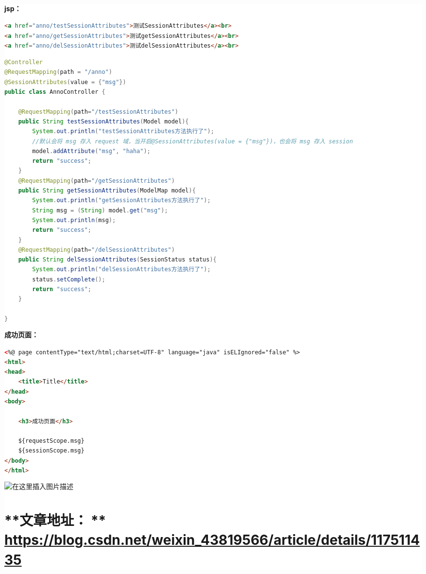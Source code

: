    **jsp：**

```html
<a href="anno/testSessionAttributes">测试SessionAttributes</a><br>
<a href="anno/getSessionAttributes">测试getSessionAttributes</a><br>
<a href="anno/delSessionAttributes">测试delSessionAttributes</a><br>

```

```java
@Controller
@RequestMapping(path = "/anno")
@SessionAttributes(value = {"msg"})
public class AnnoController {

    @RequestMapping(path="/testSessionAttributes")
    public String testSessionAttributes(Model model){
        System.out.println("testSessionAttributes方法执行了");
        //默认会将 msg 存入 request 域，当开启@SessionAttributes(value = {"msg"})，也会将 msg 存入 session
        model.addAttribute("msg", "haha");
        return "success";
    }
    @RequestMapping(path="/getSessionAttributes")
    public String getSessionAttributes(ModelMap model){
        System.out.println("getSessionAttributes方法执行了");
        String msg = (String) model.get("msg");
        System.out.println(msg);
        return "success";
    }
    @RequestMapping(path="/delSessionAttributes")
    public String delSessionAttributes(SessionStatus status){
        System.out.println("delSessionAttributes方法执行了");
        status.setComplete();
        return "success";
    }

}

```

**成功页面：**

```html
<%@ page contentType="text/html;charset=UTF-8" language="java" isELIgnored="false" %>
<html>
<head>
    <title>Title</title>
</head>
<body>

    <h3>成功页面</h3>

    ${requestScope.msg}
    ${sessionScope.msg}
</body>
</html>


```


 <img src="https://img-blog.csdnimg.cn/20210603111029690.png" alt="在这里插入图片描述"/>

# **文章地址： **    https://blog.csdn.net/weixin_43819566/article/details/117511435